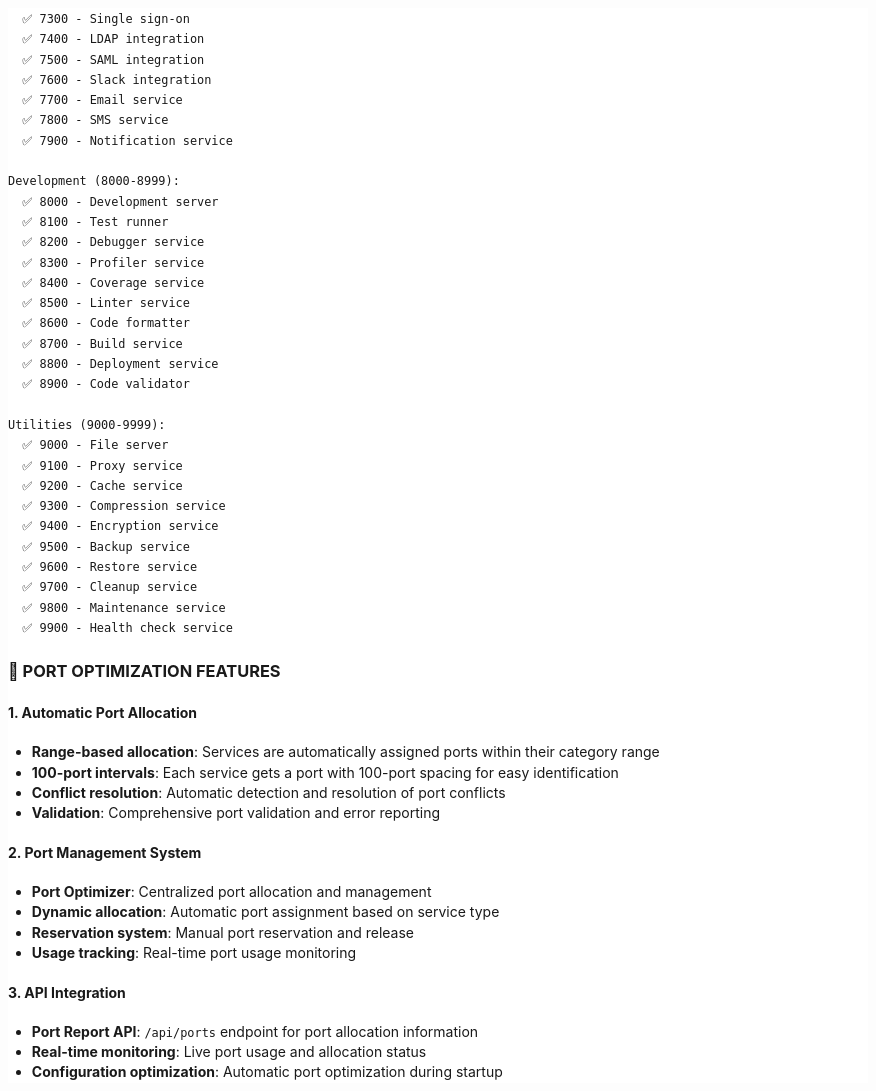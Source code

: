 ```
  ✅ 7300 - Single sign-on
  ✅ 7400 - LDAP integration
  ✅ 7500 - SAML integration
  ✅ 7600 - Slack integration
  ✅ 7700 - Email service
  ✅ 7800 - SMS service
  ✅ 7900 - Notification service

Development (8000-8999):
  ✅ 8000 - Development server
  ✅ 8100 - Test runner
  ✅ 8200 - Debugger service
  ✅ 8300 - Profiler service
  ✅ 8400 - Coverage service
  ✅ 8500 - Linter service
  ✅ 8600 - Code formatter
  ✅ 8700 - Build service
  ✅ 8800 - Deployment service
  ✅ 8900 - Code validator

Utilities (9000-9999):
  ✅ 9000 - File server
  ✅ 9100 - Proxy service
  ✅ 9200 - Cache service
  ✅ 9300 - Compression service
  ✅ 9400 - Encryption service
  ✅ 9500 - Backup service
  ✅ 9600 - Restore service
  ✅ 9700 - Cleanup service
  ✅ 9800 - Maintenance service
  ✅ 9900 - Health check service
```

### **🔧 PORT OPTIMIZATION FEATURES**

#### **1. Automatic Port Allocation**

- **Range-based allocation**: Services are automatically assigned ports within their category range
- **100-port intervals**: Each service gets a port with 100-port spacing for easy identification
- **Conflict resolution**: Automatic detection and resolution of port conflicts
- **Validation**: Comprehensive port validation and error reporting

#### **2. Port Management System**

- **Port Optimizer**: Centralized port allocation and management
- **Dynamic allocation**: Automatic port assignment based on service type
- **Reservation system**: Manual port reservation and release
- **Usage tracking**: Real-time port usage monitoring

#### **3. API Integration**

- **Port Report API**: `/api/ports` endpoint for port allocation information
- **Real-time monitoring**: Live port usage and allocation status
- **Configuration optimization**: Automatic port optimization during startup
